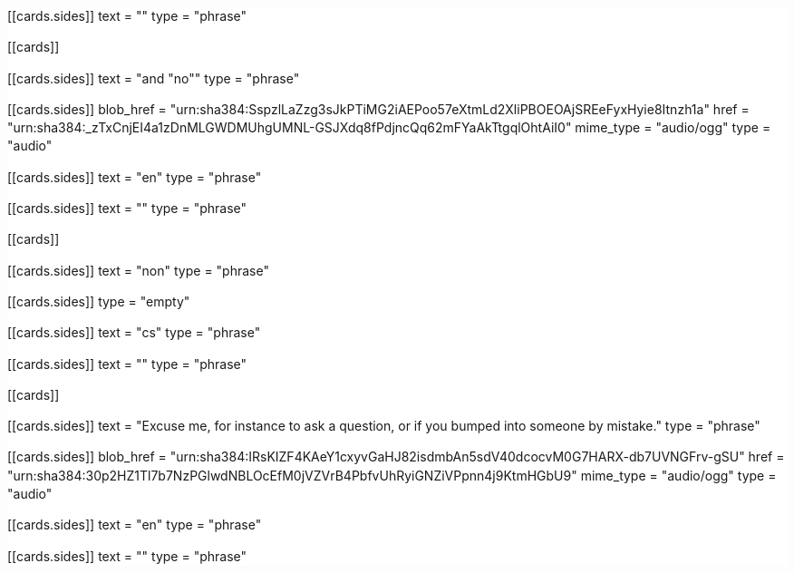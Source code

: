 [[cards.sides]]
text = ""
type = "phrase"

[[cards]]

[[cards.sides]]
text = "and \"no\""
type = "phrase"

[[cards.sides]]
blob_href = "urn:sha384:SspzlLaZzg3sJkPTiMG2iAEPoo57eXtmLd2XliPBOEOAjSREeFyxHyie8Itnzh1a"
href = "urn:sha384:_zTxCnjEI4a1zDnMLGWDMUhgUMNL-GSJXdq8fPdjncQq62mFYaAkTtgqlOhtAiI0"
mime_type = "audio/ogg"
type = "audio"

[[cards.sides]]
text = "en"
type = "phrase"

[[cards.sides]]
text = ""
type = "phrase"

[[cards]]

[[cards.sides]]
text = "non"
type = "phrase"

[[cards.sides]]
type = "empty"

[[cards.sides]]
text = "cs"
type = "phrase"

[[cards.sides]]
text = ""
type = "phrase"

[[cards]]

[[cards.sides]]
text = "Excuse me, for instance to ask a question, or if you bumped into someone by mistake."
type = "phrase"

[[cards.sides]]
blob_href = "urn:sha384:IRsKIZF4KAeY1cxyvGaHJ82isdmbAn5sdV40dcocvM0G7HARX-db7UVNGFrv-gSU"
href = "urn:sha384:30p2HZ1Tl7b7NzPGlwdNBLOcEfM0jVZVrB4PbfvUhRyiGNZiVPpnn4j9KtmHGbU9"
mime_type = "audio/ogg"
type = "audio"

[[cards.sides]]
text = "en"
type = "phrase"

[[cards.sides]]
text = ""
type = "phrase"
